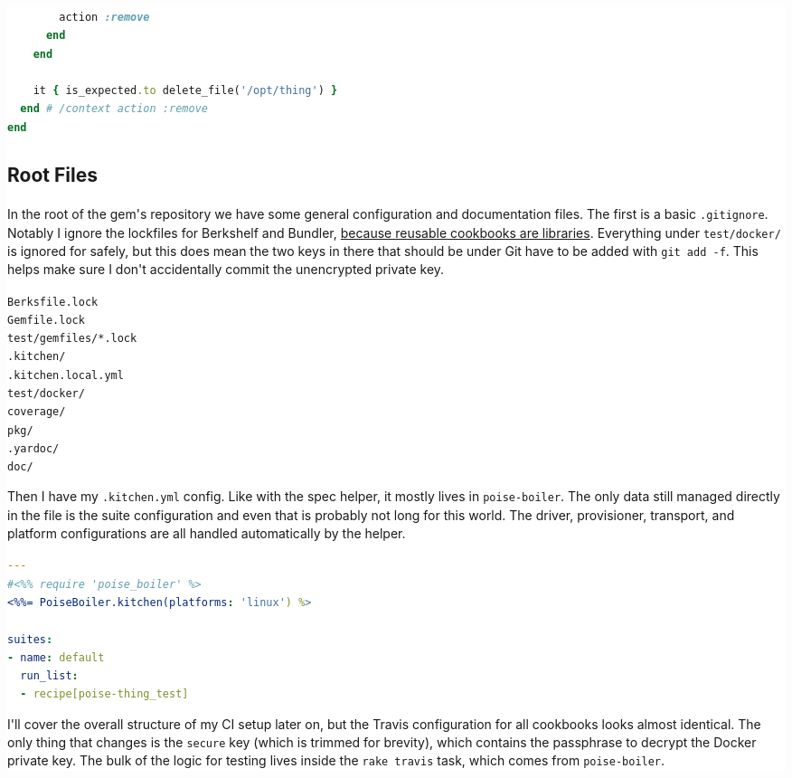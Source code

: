 ```ruby
        action :remove
      end
    end

    it { is_expected.to delete_file('/opt/thing') }
  end # /context action :remove
end
```

## Root Files

In the root of the gem's repository we have some general configuration and
documentation files. The first is a basic `.gitignore`. Notably I ignore the
lockfiles for Berkshelf and Bundler, [because reusable cookbooks are libraries](http://yehudakatz.com/2010/12/16/clarifying-the-roles-of-the-gemspec-and-gemfile/).
Everything under `test/docker/` is ignored for safely, but this does mean the
two keys in there that should be under Git have to be added with `git add -f`.
This helps make sure I don't accidentally commit the unencrypted private key.

```
Berksfile.lock
Gemfile.lock
test/gemfiles/*.lock
.kitchen/
.kitchen.local.yml
test/docker/
coverage/
pkg/
.yardoc/
doc/
```

Then I have my `.kitchen.yml` config. Like with the spec helper, it mostly lives
in `poise-boiler`. The only data still managed directly in the file is the
suite configuration and even that is probably not long for this world. The
driver, provisioner, transport, and platform configurations are all handled
automatically by the helper.

```yaml
---
#<%% require 'poise_boiler' %>
<%%= PoiseBoiler.kitchen(platforms: 'linux') %>

suites:
- name: default
  run_list:
  - recipe[poise-thing_test]
```

I'll cover the overall structure of my CI setup later on, but the Travis
configuration for all cookbooks looks almost identical. The only thing that
changes is the `secure` key (which is trimmed for brevity), which contains the
passphrase to decrypt the Docker private key. The bulk of the logic for testing
lives inside the `rake travis` task, which comes from `poise-boiler`.
